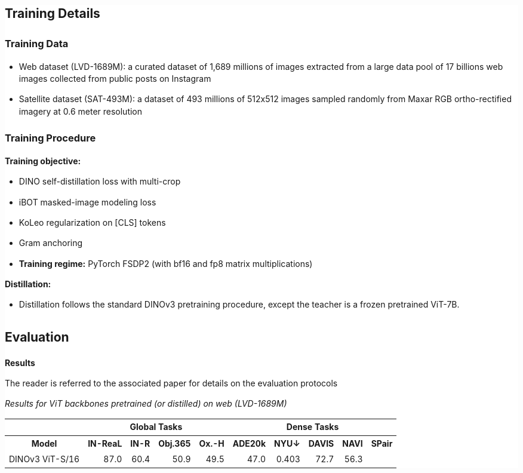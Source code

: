 ## Training Details

### Training Data

- Web dataset (LVD-1689M): a curated dataset of 1,689 millions of images extracted from a large data
pool of 17 billions web images collected from public posts on Instagram

- Satellite dataset (SAT-493M): a dataset of 493 millions of 512x512 images sampled randomly from Maxar RGB ortho-rectified imagery at 0.6 meter resolution

### Training Procedure

**Training objective:**

- DINO self-distillation loss with multi-crop
- iBOT masked-image modeling loss
- KoLeo regularization on [CLS] tokens
- Gram anchoring

- **Training regime:** PyTorch FSDP2 (with bf16 and fp8 matrix multiplications)

**Distillation:**

- Distillation follows the standard DINOv3 pretraining procedure, except the teacher is a frozen pretrained ViT-7B.

## Evaluation

**Results**

The reader is referred to the associated paper for details on the evaluation protocols

*Results for ViT backbones pretrained (or distilled) on web (LVD-1689M)*

<table>
  <tr>
    <th></th>
    <!-- <th></th> -->
    <th colspan="4">Global Tasks</th>
    <th colspan="5">Dense Tasks</th>
  </tr>
  <tr>
    <th>Model</th>
    <!-- <th>Dataset</th> -->
    <th>IN-ReaL</th>
    <th>IN-R</th>
    <th>Obj.365</th>
    <th>Ox.-H</th>
    <th>ADE20k</th>
    <th>NYU↓</th>
    <th>DAVIS</th>
    <th>NAVI</th>
    <th>SPair</th>
  </tr>
  <tr>
    <td>DINOv3 ViT-S/16</td>
    <!-- <td>LVD-1689M</td> -->
    <td align="right">87.0</td>
    <td align="right">60.4</td>
    <td align="right">50.9</td>
    <td align="right">49.5</td>
    <td align="right">47.0</td>
    <td align="right">0.403</td>
    <td align="right">72.7</td>
    <td align="right">56.3</td>